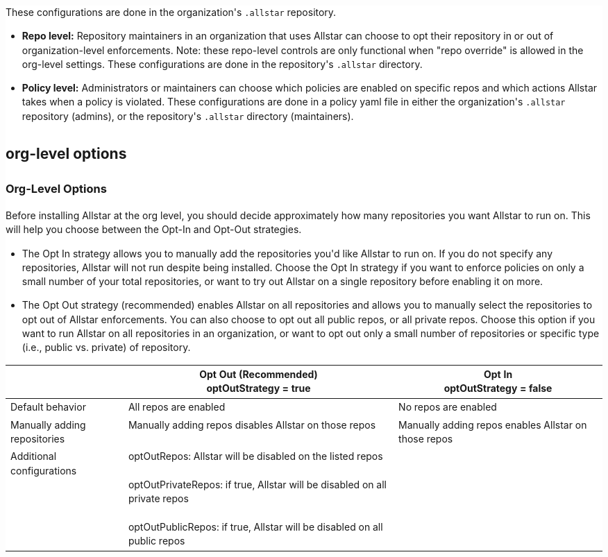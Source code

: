 These configurations are done in the organization's `.allstar` repository.

- **Repo level:** Repository maintainers in an organization that uses
   Allstar can choose to opt their repository in or out of organization-level
   enforcements. Note: these repo-level controls are only functional when "repo
   override" is allowed in the org-level settings. These configurations are
   done in the repository's `.allstar` directory.

- **Policy level:** Administrators or maintainers can choose which policies
   are enabled on specific repos and which actions Allstar takes when a policy
   is violated. These configurations are done in a policy yaml file in either
   the organization's `.allstar` repository (admins), or the repository's
   `.allstar` directory (maintainers).

## org-level options

### Org-Level Options 

Before installing Allstar at the org level, you should decide approximately how many repositories
you want Allstar to run on. This will help you choose between the Opt-In and
Opt-Out strategies. 

-  The Opt In strategy allows you to manually add the repositories you'd
   like Allstar to run on. If you do not specify any repositories, Allstar will
   not run despite being installed. Choose the Opt In strategy if you want to enforce
   policies on only a small number of your total repositories, or want to try
   out Allstar on a single repository before enabling it on more. 

-  The Opt Out strategy (recommended) enables Allstar on all repositories
   and allows you to manually select the repositories to opt out of Allstar
   enforcements. You can also choose to opt out all public repos, or all
   private repos. Choose this option if you want to run Allstar on all
   repositories in an organization, or want to opt out only a small number of
   repositories or specific type (i.e., public vs. private) of repository.

<table>
<thead>
<tr>
<th></th>
<th><strong>Opt Out (Recommended)</strong><br>
<strong>optOutStrategy = true</strong></th>
<th><strong>Opt In</strong><br>
<strong>optOutStrategy = false</strong></th>
</tr>
</thead>
<tbody>
<tr>
<td>Default behavior </td>
<td>All repos are enabled</td>
<td>No repos are enabled </td>
</tr>
<tr>
<td>Manually adding repositories</td>
<td>Manually adding repos disables Allstar on those repos</td>
<td>Manually adding repos enables Allstar on those repos</td>
</tr>
<tr>
<td>Additional configurations</td>
<td>optOutRepos: Allstar will be disabled on the listed repos<br>
<br>
optOutPrivateRepos: if true, Allstar will be disabled on all private repos
<br>
<br>
optOutPublicRepos: if true, Allstar will be disabled on all public
repos<br>